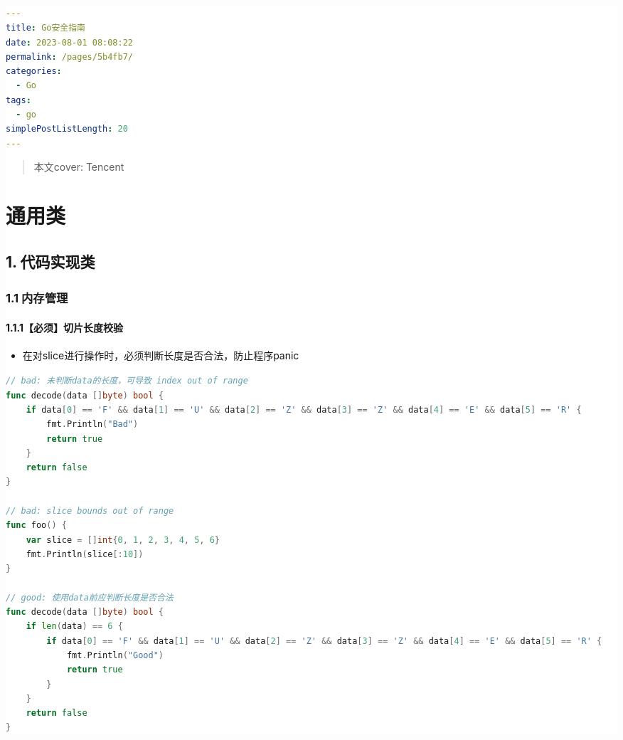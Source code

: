 ```yaml
---
title: Go安全指南
date: 2023-08-01 08:08:22
permalink: /pages/5b4fb7/
categories:
  - Go
tags:
  - go
simplePostListLength: 20
---
```

> 本文cover: Tencent
>
> > 

# 通用类

<a id="1.1"></a>

## 1. 代码实现类

<a id="1.1.1"></a>

### 1.1 内存管理

#### 1.1.1【必须】切片长度校验

- 在对slice进行操作时，必须判断长度是否合法，防止程序panic

```go
// bad: 未判断data的长度，可导致 index out of range
func decode(data []byte) bool {
	if data[0] == 'F' && data[1] == 'U' && data[2] == 'Z' && data[3] == 'Z' && data[4] == 'E' && data[5] == 'R' {
		fmt.Println("Bad")
		return true
	}
	return false
}

// bad: slice bounds out of range
func foo() {
	var slice = []int{0, 1, 2, 3, 4, 5, 6}
	fmt.Println(slice[:10])
}

// good: 使用data前应判断长度是否合法
func decode(data []byte) bool {
	if len(data) == 6 {
		if data[0] == 'F' && data[1] == 'U' && data[2] == 'Z' && data[3] == 'Z' && data[4] == 'E' && data[5] == 'R' {
			fmt.Println("Good")
			return true
		}
	}
	return false
}
```

